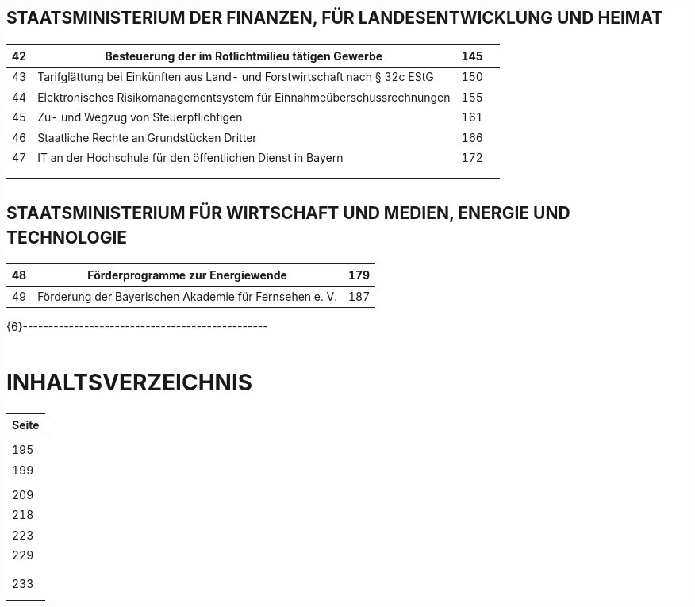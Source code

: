 ## STAATSMINISTERIUM DER FINANZEN, FÜR LANDESENTWICKLUNG UND HEIMAT

| 42 | Besteuerung der im Rotlichtmilieu tätigen Gewerbe                          | 145 |  |
|----|----------------------------------------------------------------------------|-----|--|
| 43 | Tarifglättung bei Einkünften aus Land- und Forstwirtschaft nach § 32c EStG | 150 |  |
| 44 | Elektronisches Risikomanagementsystem für Einnahmeüberschussrechnungen     | 155 |  |
| 45 | Zu- und Wegzug von Steuerpflichtigen                                       | 161 |  |
| 46 | Staatliche Rechte an Grundstücken Dritter                                  | 166 |  |
| 47 | IT an der Hochschule für den öffentlichen Dienst in Bayern                 | 172 |  |
|    |                                                                            |     |  |
|    |                                                                            |     |  |

## STAATSMINISTERIUM FÜR WIRTSCHAFT UND MEDIEN, ENERGIE UND TECHNOLOGIE

| 48 | Förderprogramme zur Energiewende                       | 179 |
|----|--------------------------------------------------------|-----|
| 49 | Förderung der Bayerischen Akademie für Fernsehen e. V. | 187 |

{6}------------------------------------------------

# INHALTSVERZEICHNIS

| Seite |
|-------|
|       |
| 195   |
| 199   |
|       |
| 209   |
| 218   |
| 223   |
| 229   |
|       |
|       |
| 233   |
|       |
